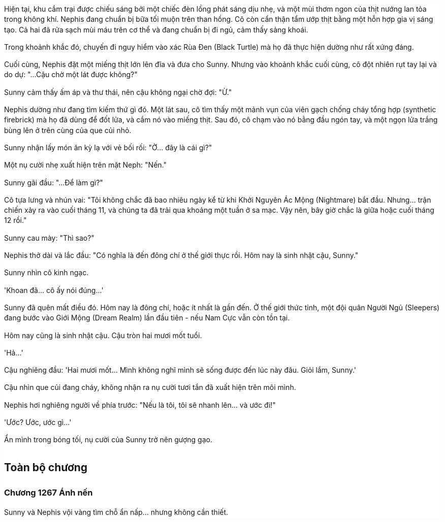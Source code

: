 Hiện tại, khu cắm trại được chiếu sáng bởi một chiếc đèn lồng phát sáng dịu nhẹ, và một mùi thơm ngon của thịt nướng lan tỏa trong không khí. Nephis đang chuẩn bị bữa tối muộn trên than hồng. Cô còn cẩn thận tẩm ướp thịt bằng một hỗn hợp gia vị sáng tạo. Cả hai đã rửa sạch mùi máu trên cơ thể và đang chuẩn bị đi ngủ, cảm thấy sảng khoái.

Trong khoảnh khắc đó, chuyến đi nguy hiểm vào xác Rùa Đen (Black Turtle) mà họ đã thực hiện dường như rất xứng đáng.

Cuối cùng, Nephis đặt một miếng thịt lớn lên đĩa và đưa cho Sunny. Nhưng vào khoảnh khắc cuối cùng, cô đột nhiên rụt tay lại và do dự: "...Cậu chờ một lát được không?"

Sunny cảm thấy ấm áp và thư thái, nên cậu không ngại chờ đợi: "Ừ."

Nephis dường như đang tìm kiếm thứ gì đó. Một lát sau, cô tìm thấy một mảnh vụn của viên gạch chống cháy tổng hợp (synthetic firebrick) mà họ đã dùng để đốt lửa, và cắm nó vào miếng thịt. Sau đó, cô chạm vào nó bằng đầu ngón tay, và một ngọn lửa trắng bùng lên ở trên cùng của que củi nhỏ.

Sunny nhận lấy món ăn kỳ lạ với vẻ bối rối: "Ờ... đây là cái gì?"

Một nụ cười nhẹ xuất hiện trên mặt Neph: "Nến."

Sunny gãi đầu: "...Để làm gì?"

Cô tựa lưng và nhún vai: "Tôi không chắc đã bao nhiêu ngày kể từ khi Khởi Nguyên Ác Mộng (Nightmare) bắt đầu. Nhưng... trận chiến xảy ra vào cuối tháng 11, và chúng ta đã trải qua khoảng một tuần ở sa mạc. Vậy nên, bây giờ chắc là giữa hoặc cuối tháng 12 rồi."

Sunny cau mày: "Thì sao?"

Nephis thở dài và lắc đầu: "Có nghĩa là đến đông chí ở thế giới thực rồi. Hôm nay là sinh nhật cậu, Sunny."

Sunny nhìn cô kinh ngạc.

'Khoan đã... cô ấy nói đúng...'

Sunny đã quên mất điều đó. Hôm nay là đông chí, hoặc ít nhất là gần đến. Ở thế giới thức tỉnh, một đội quân Người Ngủ (Sleepers) đang bước vào Giới Mộng (Dream Realm) lần đầu tiên - nếu Nam Cực vẫn còn tồn tại.

Hôm nay cũng là sinh nhật cậu. Cậu tròn hai mươi mốt tuổi.

'Hả...'

Cậu nghiêng đầu: 'Hai mươi mốt... Mình không nghĩ mình sẽ sống được đến lúc này đâu. Giỏi lắm, Sunny.'

Cậu nhìn que củi đang cháy, không nhận ra nụ cười tươi tắn đã xuất hiện trên môi mình.

Nephis hơi nghiêng người về phía trước: "Nếu là tôi, tôi sẽ nhanh lên... và ước đi!"

'Ước? Ước, ước gì...'

Ẩn mình trong bóng tối, nụ cười của Sunny trở nên gượng gạo.

## Toàn bộ chương

### Chương 1267 Ánh nến

Sunny và Nephis vội vàng tìm chỗ ẩn nấp... nhưng không cần thiết.
